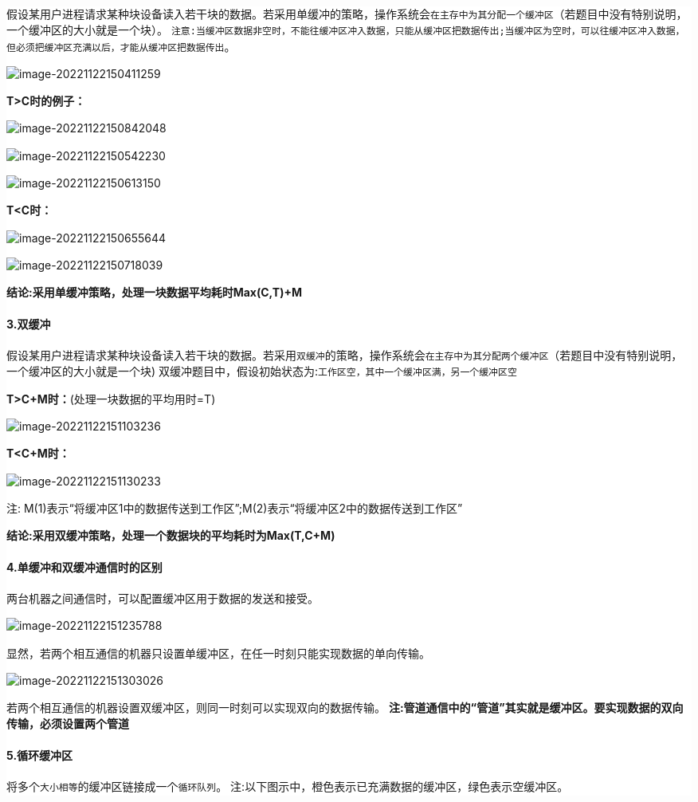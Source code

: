 假设某用户进程请求某种块设备读入若干块的数据。若采用单缓冲的策略，操作系统会`在主存中为其分配一个缓冲区`（若题目中没有特别说明，一个缓冲区的大小就是一个块）。
`注意:当缓冲区数据非空时，不能往缓冲区冲入数据，只能从缓冲区把数据传出;当缓冲区为空时，可以往缓冲区冲入数据，但必须把缓冲区充满以后，才能从缓冲区把数据传出`。

![image-20221122150411259](https://gitee.com/kiteflyer/picture/raw/master/OS/image-20221122150411259.png)

**T>C时的例子：**

![image-20221122150842048](https://gitee.com/kiteflyer/picture/raw/master/OS/image-20221122150842048.png)

![image-20221122150542230](https://gitee.com/kiteflyer/picture/raw/master/OS/image-20221122150542230.png)

![image-20221122150613150](https://gitee.com/kiteflyer/picture/raw/master/OS/image-20221122150613150.png)

**T<C时：**

![image-20221122150655644](https://gitee.com/kiteflyer/picture/raw/master/OS/image-20221122150655644.png)

![image-20221122150718039](https://gitee.com/kiteflyer/picture/raw/master/OS/image-20221122150718039.png)

**结论:采用单缓冲策略，处理一块数据平均耗时Max(C,T)+M**

#### 3.双缓冲

假设某用户进程请求某种块设备读入若干块的数据。若采用`双缓冲`的策略，操作系统会`在主存中为其分配两个缓冲区`（若题目中没有特别说明，一个缓冲区的大小就是一个块)
双缓冲题目中，假设初始状态为:`工作区空，其中一个缓冲区满，另一个缓冲区空`

**T>C+M时：**(处理一块数据的平均用时=T)

![image-20221122151103236](https://gitee.com/kiteflyer/picture/raw/master/OS/image-20221122151103236.png)

**T<C+M时：**

![image-20221122151130233](https://gitee.com/kiteflyer/picture/raw/master/OS/image-20221122151130233.png)

注: M(1)表示“将缓冲区1中的数据传送到工作区”;M(2)表示“将缓冲区2中的数据传送到工作区”

**结论:采用双缓冲策略，处理一个数据块的平均耗时为Max(T,C+M)**

#### 4.单缓冲和双缓冲通信时的区别

两台机器之间通信时，可以配置缓冲区用于数据的发送和接受。

![image-20221122151235788](https://gitee.com/kiteflyer/picture/raw/master/OS/image-20221122151235788.png)

显然，若两个相互通信的机器只设置单缓冲区，在任一时刻只能实现数据的单向传输。

![image-20221122151303026](https://gitee.com/kiteflyer/picture/raw/master/OS/image-20221122151303026.png)

若两个相互通信的机器设置双缓冲区，则同一时刻可以实现双向的数据传输。
**注:管道通信中的“管道”其实就是缓冲区。要实现数据的双向传输，必须设置两个管道**

#### 5.循环缓冲区

将多个`大小相等`的缓冲区链接成一个`循环队列`。
注:以下图示中，橙色表示已充满数据的缓冲区，绿色表示空缓冲区。
